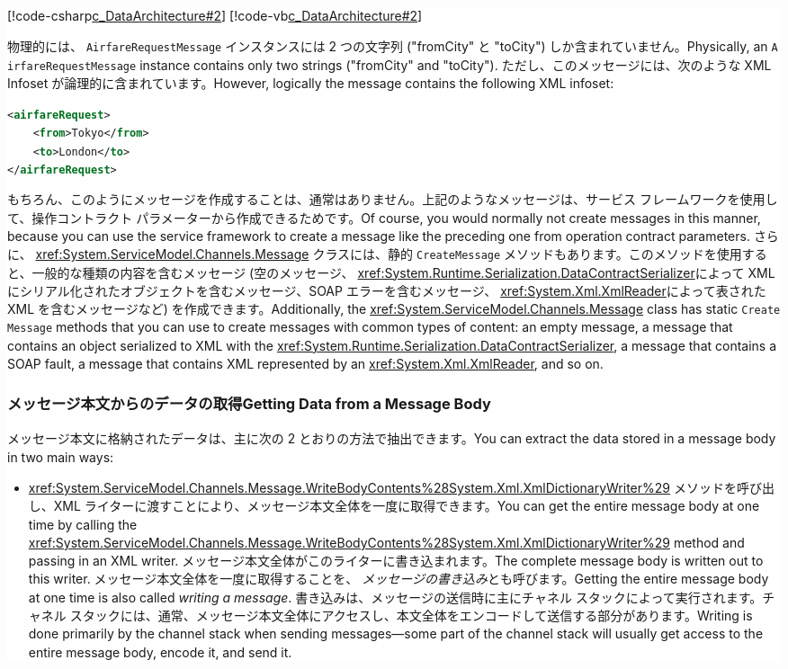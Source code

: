  [!code-csharp[c_DataArchitecture#2](../../../../samples/snippets/csharp/VS_Snippets_CFX/c_dataarchitecture/cs/source.cs#2)]
 [!code-vb[c_DataArchitecture#2](../../../../samples/snippets/visualbasic/VS_Snippets_CFX/c_dataarchitecture/vb/source.vb#2)]  
  
 <span data-ttu-id="4df47-153">物理的には、 `AirfareRequestMessage` インスタンスには 2 つの文字列 ("fromCity" と "toCity") しか含まれていません。</span><span class="sxs-lookup"><span data-stu-id="4df47-153">Physically, an `AirfareRequestMessage` instance contains only two strings ("fromCity" and "toCity").</span></span> <span data-ttu-id="4df47-154">ただし、このメッセージには、次のような XML Infoset が論理的に含まれています。</span><span class="sxs-lookup"><span data-stu-id="4df47-154">However, logically the message contains the following XML infoset:</span></span>  
  
```xml  
<airfareRequest>  
    <from>Tokyo</from>  
    <to>London</to>  
</airfareRequest>  
```  
  
 <span data-ttu-id="4df47-155">もちろん、このようにメッセージを作成することは、通常はありません。上記のようなメッセージは、サービス フレームワークを使用して、操作コントラクト パラメーターから作成できるためです。</span><span class="sxs-lookup"><span data-stu-id="4df47-155">Of course, you would normally not create messages in this manner, because you can use the service framework to create a message like the preceding one from operation contract parameters.</span></span> <span data-ttu-id="4df47-156">さらに、 <xref:System.ServiceModel.Channels.Message> クラスには、静的 `CreateMessage` メソッドもあります。このメソッドを使用すると、一般的な種類の内容を含むメッセージ (空のメッセージ、 <xref:System.Runtime.Serialization.DataContractSerializer>によって XML にシリアル化されたオブジェクトを含むメッセージ、SOAP エラーを含むメッセージ、 <xref:System.Xml.XmlReader>によって表された XML を含むメッセージなど) を作成できます。</span><span class="sxs-lookup"><span data-stu-id="4df47-156">Additionally, the <xref:System.ServiceModel.Channels.Message> class has static `CreateMessage` methods that you can use to create messages with common types of content: an empty message, a message that contains an object serialized to XML with the <xref:System.Runtime.Serialization.DataContractSerializer>, a message that contains a SOAP fault, a message that contains XML represented by an <xref:System.Xml.XmlReader>, and so on.</span></span>  
  
### <a name="getting-data-from-a-message-body"></a><span data-ttu-id="4df47-157">メッセージ本文からのデータの取得</span><span class="sxs-lookup"><span data-stu-id="4df47-157">Getting Data from a Message Body</span></span>  
 <span data-ttu-id="4df47-158">メッセージ本文に格納されたデータは、主に次の 2 とおりの方法で抽出できます。</span><span class="sxs-lookup"><span data-stu-id="4df47-158">You can extract the data stored in a message body in two main ways:</span></span>  
  
-   <span data-ttu-id="4df47-159"><xref:System.ServiceModel.Channels.Message.WriteBodyContents%28System.Xml.XmlDictionaryWriter%29> メソッドを呼び出し、XML ライターに渡すことにより、メッセージ本文全体を一度に取得できます。</span><span class="sxs-lookup"><span data-stu-id="4df47-159">You can get the entire message body at one time by calling the <xref:System.ServiceModel.Channels.Message.WriteBodyContents%28System.Xml.XmlDictionaryWriter%29> method and passing in an XML writer.</span></span> <span data-ttu-id="4df47-160">メッセージ本文全体がこのライターに書き込まれます。</span><span class="sxs-lookup"><span data-stu-id="4df47-160">The complete message body is written out to this writer.</span></span> <span data-ttu-id="4df47-161">メッセージ本文全体を一度に取得することを、 *メッセージの書き込み*とも呼びます。</span><span class="sxs-lookup"><span data-stu-id="4df47-161">Getting the entire message body at one time is also called *writing a message*.</span></span> <span data-ttu-id="4df47-162">書き込みは、メッセージの送信時に主にチャネル スタックによって実行されます。チャネル スタックには、通常、メッセージ本文全体にアクセスし、本文全体をエンコードして送信する部分があります。</span><span class="sxs-lookup"><span data-stu-id="4df47-162">Writing is done primarily by the channel stack when sending messages—some part of the channel stack will usually get access to the entire message body, encode it, and send it.</span></span>  
  